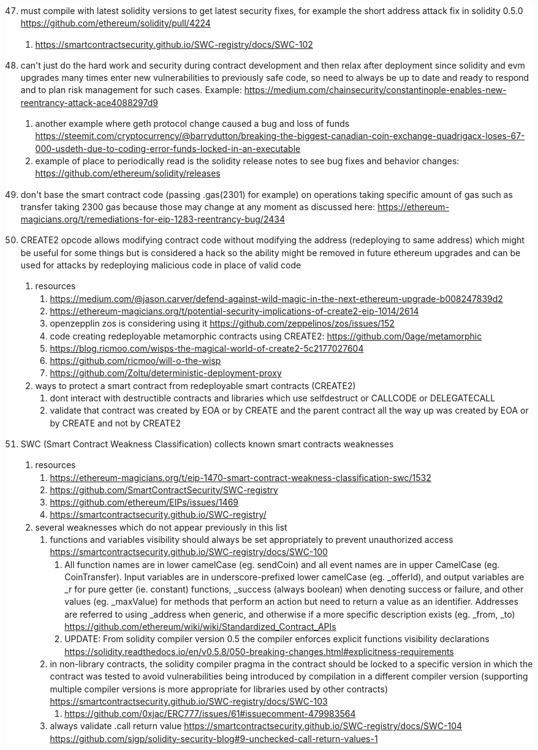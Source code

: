 47. must compile with latest solidity versions to get latest security fixes, for example the short address attack fix in solidity 0.5.0 https://github.com/ethereum/solidity/pull/4224
    1. https://smartcontractsecurity.github.io/SWC-registry/docs/SWC-102

48. can't just do the hard work and security during contract development and then relax after deployment since solidity and evm upgrades many times enter new vulnerabilities to previously safe code, so need to always be up to date and ready to respond and to plan risk management for such cases. Example: https://medium.com/chainsecurity/constantinople-enables-new-reentrancy-attack-ace4088297d9
    1. another example where geth protocol change caused a bug and loss of funds https://steemit.com/cryptocurrency/@barrydutton/breaking-the-biggest-canadian-coin-exchange-quadrigacx-loses-67-000-usdeth-due-to-coding-error-funds-locked-in-an-executable
    2. example of place to periodically read is the solidity release notes to see bug fixes and behavior changes: https://github.com/ethereum/solidity/releases

49. don't base the smart contract code (passing .gas(2301) for example) on operations taking specific amount of gas such as transfer taking 2300 gas because those may change at any moment as discussed here: https://ethereum-magicians.org/t/remediations-for-eip-1283-reentrancy-bug/2434

50. CREATE2 opcode allows modifying contract code without modifying the address (redeploying to same address) which might be useful for some things but is considered a hack so the ability might be removed in future ethereum upgrades and can be used for attacks by redeploying malicious code in place of valid code
    1. resources
       1. https://medium.com/@jason.carver/defend-against-wild-magic-in-the-next-ethereum-upgrade-b008247839d2
       2. https://ethereum-magicians.org/t/potential-security-implications-of-create2-eip-1014/2614
       3. openzepplin zos is considering using it https://github.com/zeppelinos/zos/issues/152
       4. code creating redeployable metamorphic  contracts using CREATE2: https://github.com/0age/metamorphic
       5. https://blog.ricmoo.com/wisps-the-magical-world-of-create2-5c2177027604
       6. https://github.com/ricmoo/will-o-the-wisp
       7. https://github.com/Zoltu/deterministic-deployment-proxy
    2. ways to protect a smart contract from redeployable smart contracts (CREATE2)
       1. dont interact with destructible contracts and libraries which use selfdestruct or CALLCODE or DELEGATECALL
       2. validate that contract was created by EOA or by CREATE and the parent contract all the way up was created by EOA or by CREATE and not by CREATE2

51. SWC (Smart Contract Weakness Classification) collects known smart contracts weaknesses
    1. resources
       1. https://ethereum-magicians.org/t/eip-1470-smart-contract-weakness-classification-swc/1532
       2. https://github.com/SmartContractSecurity/SWC-registry
       3. https://github.com/ethereum/EIPs/issues/1469
       4. https://smartcontractsecurity.github.io/SWC-registry/
    2. several weaknesses which do not appear previously in this list
       1. functions and variables visibility should always be set appropriately to prevent unauthorized access https://smartcontractsecurity.github.io/SWC-registry/docs/SWC-100
          1. All function names are in lower camelCase (eg. sendCoin) and all event names are in upper CamelCase (eg. CoinTransfer). Input variables are in underscore-prefixed lower camelCase (eg. _offerId), and output variables are _r for pure getter (ie. constant) functions, _success (always boolean) when denoting success or failure, and other values (eg. _maxValue) for methods that perform an action but need to return a value as an identifier. Addresses are referred to using _address when generic, and otherwise if a more specific description exists (eg. _from, _to) https://github.com/ethereum/wiki/wiki/Standardized_Contract_APIs
          2. UPDATE: From solidity compiler version 0.5 the compiler enforces explicit functions visibility declarations https://solidity.readthedocs.io/en/v0.5.8/050-breaking-changes.html#explicitness-requirements
       2. in non-library contracts, the solidity compiler pragma in the contract should be locked to a specific version in which the contract was tested to avoid vulnerabilities being introduced by compilation in a different compiler version (supporting multiple compiler versions is more appropriate for libraries used by other contracts) https://smartcontractsecurity.github.io/SWC-registry/docs/SWC-103
          1. https://github.com/0xjac/ERC777/issues/61#issuecomment-479983564
       3. always validate .call return value https://smartcontractsecurity.github.io/SWC-registry/docs/SWC-104 https://github.com/sigp/solidity-security-blog#9-unchecked-call-return-values-1